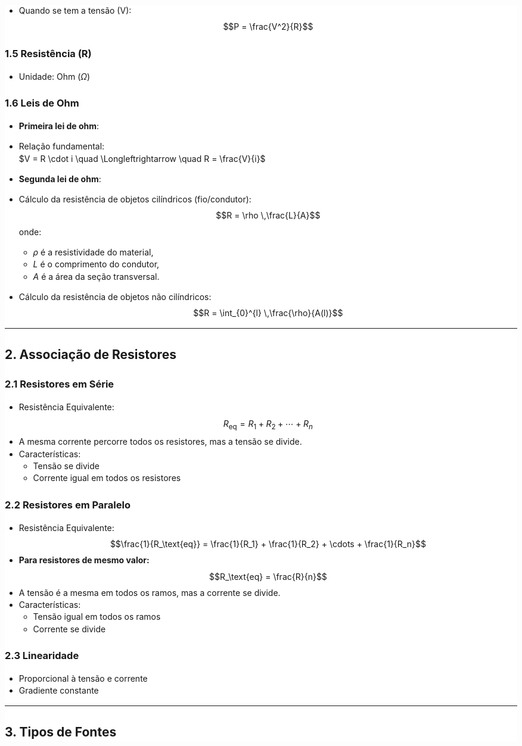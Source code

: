 - Quando se tem a tensão (V):
$$P = \frac{V^2}{R}$$

### 1.5 Resistência (R)
- Unidade: Ohm ($\Omega$)  
### 1.6 Leis de Ohm
- **Primeira lei de ohm**:
- Relação fundamental:  
  $V = R \cdot i \quad \Longleftrightarrow \quad R = \frac{V}{i}$

- **Segunda lei de ohm**:
- Cálculo da resistência de objetos cilíndricos (fio/condutor):
$$R = \rho \,\frac{L}{A}$$
  onde:
  - $\rho$ é a resistividade do material,
  - $L$ é o comprimento do condutor,
  - $A$ é a área da seção transversal.

- Cálculo da resistência de objetos não cilíndricos:
$$R = \int_{0}^{l} \,\frac{\rho}{A(l)}$$

---

## 2. Associação de Resistores

### 2.1 Resistores em Série
- Resistência Equivalente:  
  $$R_\text{eq} = R_1 + R_2 + \cdots + R_n$$
- A mesma corrente percorre todos os resistores, mas a tensão se divide.
- Características:
  - Tensão se divide
  - Corrente igual em todos os resistores

### 2.2 Resistores em Paralelo
- Resistência Equivalente:  
  $$\frac{1}{R_\text{eq}} = \frac{1}{R_1} + \frac{1}{R_2} + \cdots + \frac{1}{R_n}$$
- **Para resistores de mesmo valor:** $$R_\text{eq} = \frac{R}{n}$$ 
- A tensão é a mesma em todos os ramos, mas a corrente se divide.
- Características:
  - Tensão igual em todos os ramos
  - Corrente se divide

### 2.3 Linearidade
- Proporcional à tensão e corrente
- Gradiente constante

---

## 3. Tipos de Fontes

